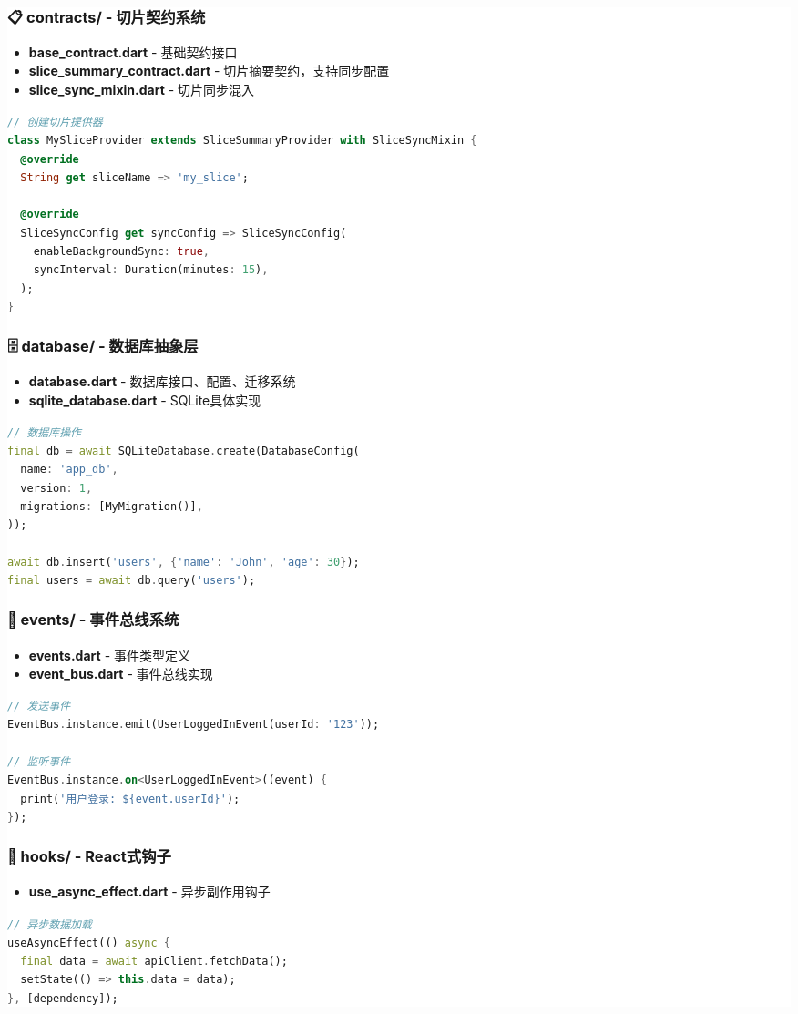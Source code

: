 ### 📋 contracts/ - 切片契约系统
- **base_contract.dart** - 基础契约接口
- **slice_summary_contract.dart** - 切片摘要契约，支持同步配置
- **slice_sync_mixin.dart** - 切片同步混入

```dart
// 创建切片提供器
class MySliceProvider extends SliceSummaryProvider with SliceSyncMixin {
  @override
  String get sliceName => 'my_slice';
  
  @override
  SliceSyncConfig get syncConfig => SliceSyncConfig(
    enableBackgroundSync: true,
    syncInterval: Duration(minutes: 15),
  );
}
```

### 🗄️ database/ - 数据库抽象层
- **database.dart** - 数据库接口、配置、迁移系统
- **sqlite_database.dart** - SQLite具体实现

```dart
// 数据库操作
final db = await SQLiteDatabase.create(DatabaseConfig(
  name: 'app_db',
  version: 1,
  migrations: [MyMigration()],
));

await db.insert('users', {'name': 'John', 'age': 30});
final users = await db.query('users');
```

### 📡 events/ - 事件总线系统
- **events.dart** - 事件类型定义
- **event_bus.dart** - 事件总线实现

```dart
// 发送事件
EventBus.instance.emit(UserLoggedInEvent(userId: '123'));

// 监听事件
EventBus.instance.on<UserLoggedInEvent>((event) {
  print('用户登录: ${event.userId}');
});
```

### 🎣 hooks/ - React式钩子
- **use_async_effect.dart** - 异步副作用钩子

```dart
// 异步数据加载
useAsyncEffect(() async {
  final data = await apiClient.fetchData();
  setState(() => this.data = data);
}, [dependency]);
```
